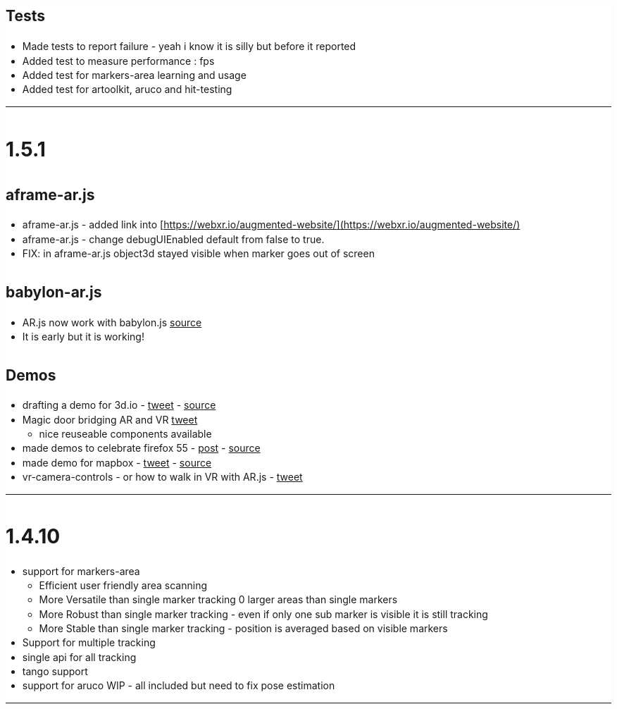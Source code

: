 ## Tests
- Made tests to report failure - yeah i know it is silly but before it reported
- Added test to measure performance : fps
- Added test for markers-area learning and usage
- Added test for artoolkit, aruco and hit-testing

---

# 1.5.1

## aframe-ar.js
- aframe-ar.js - added link into [https://webxr.io/augmented-website/](https://webxr.io/augmented-website/)
- aframe-ar.js - change debugUIEnabled default from false to true.
- FIX: in aframe-ar.js object3d stayed visible when marker goes out of screen

## babylon-ar.js
- AR.js now work with babylon.js [source](https://github.com/jeromeetienne/AR.js/tree/master/babylon.js)
- It is early but it is working!

## Demos
- drafting a demo for 3d.io - [tweet](https://twitter.com/jerome_etienne/status/895258272361480193) - [source](https://github.com/jeromeetienne/AR.js/tree/master/aframe/examples/demo-3dio/)
- Magic door bridging AR and VR [tweet](https://twitter.com/jerome_etienne/status/893217730517749760)
  - nice reuseable components available
- made demos to celebrate firefox 55 - [post](https://medium.com/arjs/demos-for-firefox-55-release-with-webvr-fb854bb9bb70) - [source](https://github.com/jeromeetienne/AR.js/tree/master/aframe/examples/demo-firefox-release/)
- made demo for mapbox - [tweet](https://twitter.com/jerome_etienne/status/895018409922093058) - [source](https://github.com/jeromeetienne/AR.js/tree/master/aframe/examples/demo-mapbox/)
- vr-camera-controls - or how to walk in VR with AR.js - [tweet](https://twitter.com/jerome_etienne/status/894580746026758144)

---

# 1.4.10

- support for markers-area
  - Efficient user friendly area scanning
  - More Versatile than single marker tracking 0 larger areas than single markers
  - More Robust than single marker tracking - even if only one sub marker is visible it is still tracking
  - More Stable than single marker tracking - position is averaged based on visible markers
- Support for multiple tracking
- single api for all tracking
- tango support
- support for aruco WIP - all included but need to fix pose estimation

---